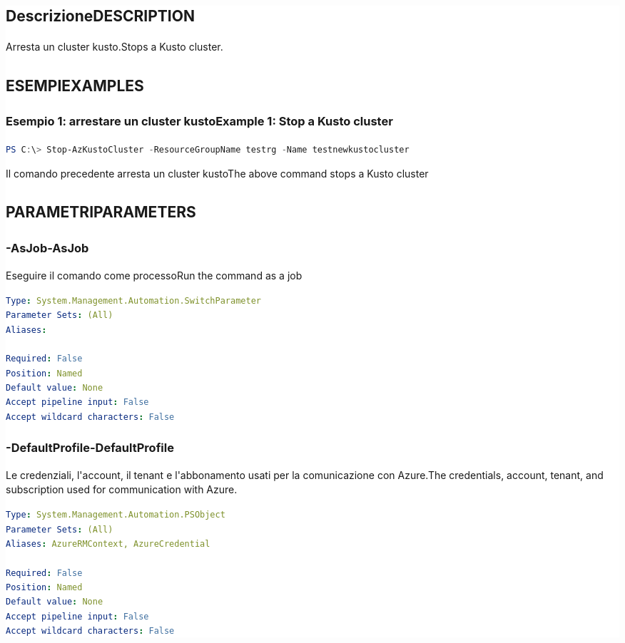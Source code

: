 ## <span data-ttu-id="3ea12-107">Descrizione</span><span class="sxs-lookup"><span data-stu-id="3ea12-107">DESCRIPTION</span></span>
<span data-ttu-id="3ea12-108">Arresta un cluster kusto.</span><span class="sxs-lookup"><span data-stu-id="3ea12-108">Stops a Kusto cluster.</span></span>

## <span data-ttu-id="3ea12-109">ESEMPI</span><span class="sxs-lookup"><span data-stu-id="3ea12-109">EXAMPLES</span></span>

### <span data-ttu-id="3ea12-110">Esempio 1: arrestare un cluster kusto</span><span class="sxs-lookup"><span data-stu-id="3ea12-110">Example 1: Stop a Kusto cluster</span></span>
```powershell
PS C:\> Stop-AzKustoCluster -ResourceGroupName testrg -Name testnewkustocluster
```

<span data-ttu-id="3ea12-111">Il comando precedente arresta un cluster kusto</span><span class="sxs-lookup"><span data-stu-id="3ea12-111">The above command stops a Kusto cluster</span></span>

## <span data-ttu-id="3ea12-112">PARAMETRI</span><span class="sxs-lookup"><span data-stu-id="3ea12-112">PARAMETERS</span></span>

### <span data-ttu-id="3ea12-113">-AsJob</span><span class="sxs-lookup"><span data-stu-id="3ea12-113">-AsJob</span></span>
<span data-ttu-id="3ea12-114">Eseguire il comando come processo</span><span class="sxs-lookup"><span data-stu-id="3ea12-114">Run the command as a job</span></span>

```yaml
Type: System.Management.Automation.SwitchParameter
Parameter Sets: (All)
Aliases:

Required: False
Position: Named
Default value: None
Accept pipeline input: False
Accept wildcard characters: False
```

### <span data-ttu-id="3ea12-115">-DefaultProfile</span><span class="sxs-lookup"><span data-stu-id="3ea12-115">-DefaultProfile</span></span>
<span data-ttu-id="3ea12-116">Le credenziali, l'account, il tenant e l'abbonamento usati per la comunicazione con Azure.</span><span class="sxs-lookup"><span data-stu-id="3ea12-116">The credentials, account, tenant, and subscription used for communication with Azure.</span></span>

```yaml
Type: System.Management.Automation.PSObject
Parameter Sets: (All)
Aliases: AzureRMContext, AzureCredential

Required: False
Position: Named
Default value: None
Accept pipeline input: False
Accept wildcard characters: False
```
